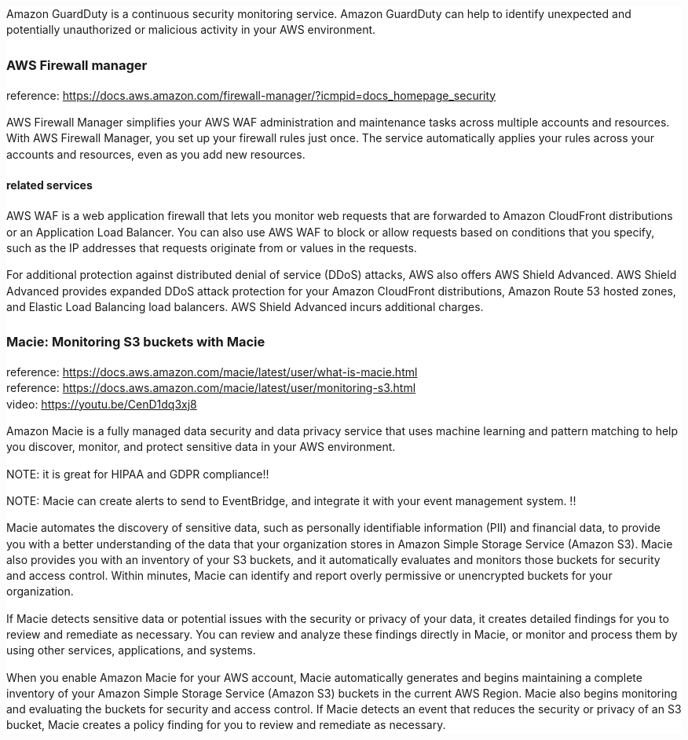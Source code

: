 Amazon GuardDuty is a continuous security monitoring service. Amazon GuardDuty can help to identify unexpected and potentially unauthorized or malicious activity in your AWS environment. 


### AWS Firewall manager

reference: https://docs.aws.amazon.com/firewall-manager/?icmpid=docs_homepage_security

AWS Firewall Manager simplifies your AWS WAF administration and maintenance tasks across multiple accounts and resources. With AWS Firewall Manager, you set up your firewall rules just once. The service automatically applies your rules across your accounts and resources, even as you add new resources.


#### related services

AWS WAF is a web application firewall that lets you monitor web requests that are forwarded to Amazon CloudFront distributions or an Application Load Balancer. You can also use AWS WAF to block or allow requests based on conditions that you specify, such as the IP addresses that requests originate from or values in the requests.

For additional protection against distributed denial of service (DDoS) attacks, AWS also offers AWS Shield Advanced. AWS Shield Advanced provides expanded DDoS attack protection for your Amazon CloudFront distributions, Amazon Route 53 hosted zones, and Elastic Load Balancing load balancers. AWS Shield Advanced incurs additional charges.

### Macie: Monitoring S3 buckets with Macie

reference: https://docs.aws.amazon.com/macie/latest/user/what-is-macie.html <br>
reference: https://docs.aws.amazon.com/macie/latest/user/monitoring-s3.html <br>
video: https://youtu.be/CenD1dq3xj8

Amazon Macie is a fully managed data security and data privacy service that uses machine learning and pattern matching to help you discover, monitor, and protect sensitive data in your AWS environment.

NOTE: it is great for HIPAA and GDPR compliance!! 

NOTE: Macie can create alerts to send to EventBridge, and integrate it with your event management system. !!

Macie automates the discovery of sensitive data, such as personally identifiable information (PII) and financial data, to provide you with a better understanding of the data that your organization stores in Amazon Simple Storage Service (Amazon S3). Macie also provides you with an inventory of your S3 buckets, and it automatically evaluates and monitors those buckets for security and access control. Within minutes, Macie can identify and report overly permissive or unencrypted buckets for your organization.

If Macie detects sensitive data or potential issues with the security or privacy of your data, it creates detailed findings for you to review and remediate as necessary. You can review and analyze these findings directly in Macie, or monitor and process them by using other services, applications, and systems.

When you enable Amazon Macie for your AWS account, Macie automatically generates and begins maintaining a complete inventory of your Amazon Simple Storage Service (Amazon S3) buckets in the current AWS Region. Macie also begins monitoring and evaluating the buckets for security and access control. If Macie detects an event that reduces the security or privacy of an S3 bucket, Macie creates a policy finding for you to review and remediate as necessary.
